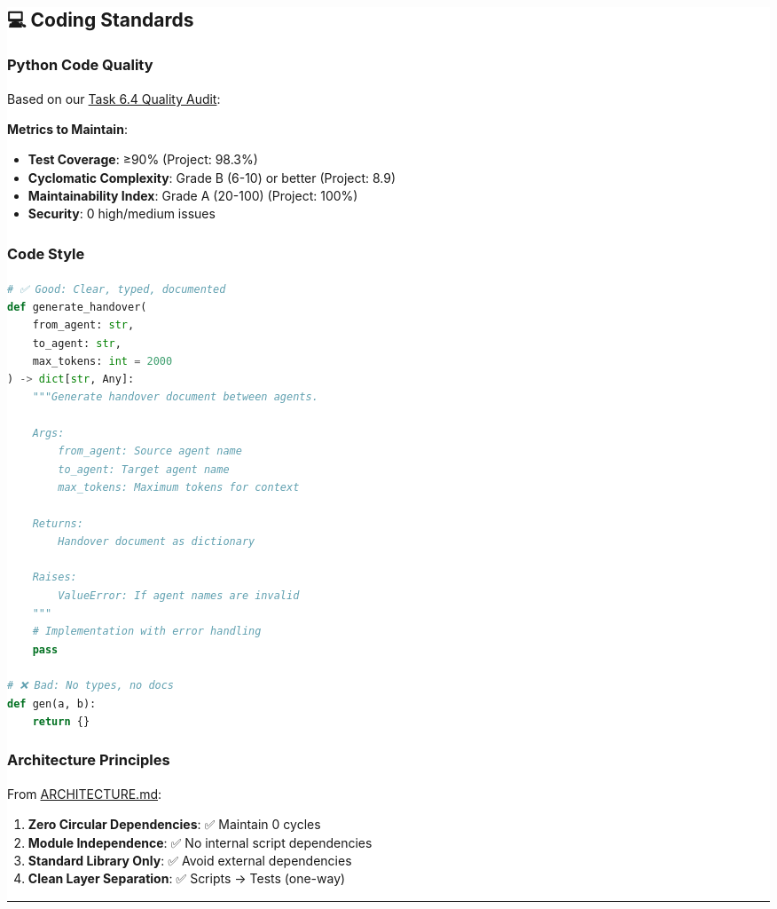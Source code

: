 
## 💻 Coding Standards

### Python Code Quality

Based on our [Task 6.4 Quality Audit](memo/2025-09-30/task-6-4-1-final-quality-report.md):

**Metrics to Maintain**:
- **Test Coverage**: ≥90% (Project: 98.3%)
- **Cyclomatic Complexity**: Grade B (6-10) or better (Project: 8.9)
- **Maintainability Index**: Grade A (20-100) (Project: 100%)
- **Security**: 0 high/medium issues

### Code Style

```python
# ✅ Good: Clear, typed, documented
def generate_handover(
    from_agent: str,
    to_agent: str,
    max_tokens: int = 2000
) -> dict[str, Any]:
    """Generate handover document between agents.

    Args:
        from_agent: Source agent name
        to_agent: Target agent name
        max_tokens: Maximum tokens for context

    Returns:
        Handover document as dictionary

    Raises:
        ValueError: If agent names are invalid
    """
    # Implementation with error handling
    pass

# ❌ Bad: No types, no docs
def gen(a, b):
    return {}
```

### Architecture Principles

From [ARCHITECTURE.md](ARCHITECTURE.md):

1. **Zero Circular Dependencies**: ✅ Maintain 0 cycles
2. **Module Independence**: ✅ No internal script dependencies
3. **Standard Library Only**: ✅ Avoid external dependencies
4. **Clean Layer Separation**: ✅ Scripts → Tests (one-way)

---
